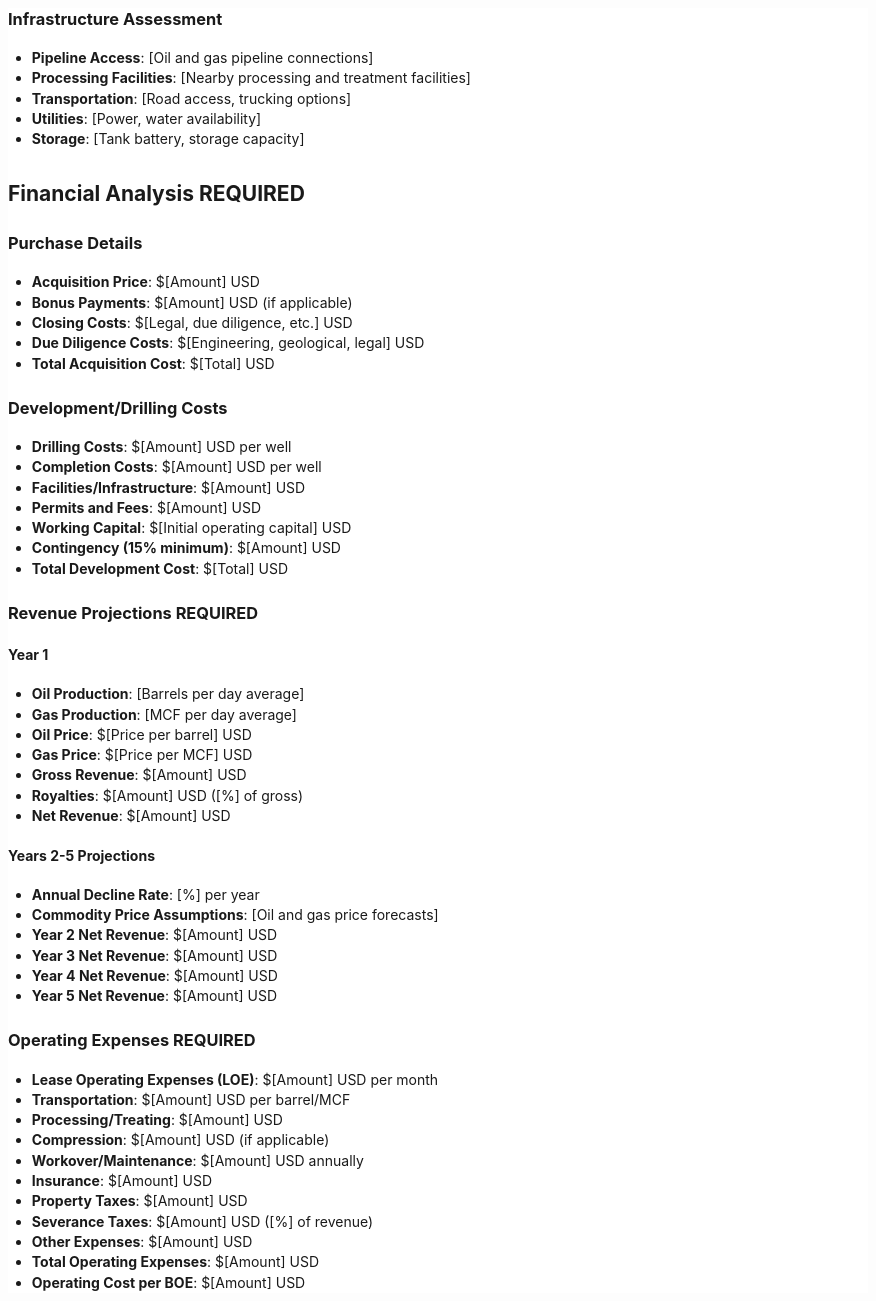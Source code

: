 ### Infrastructure Assessment
- **Pipeline Access**: [Oil and gas pipeline connections]
- **Processing Facilities**: [Nearby processing and treatment facilities]
- **Transportation**: [Road access, trucking options]
- **Utilities**: [Power, water availability]
- **Storage**: [Tank battery, storage capacity]

## Financial Analysis **REQUIRED**

### Purchase Details
- **Acquisition Price**: $[Amount] USD
- **Bonus Payments**: $[Amount] USD (if applicable)
- **Closing Costs**: $[Legal, due diligence, etc.] USD
- **Due Diligence Costs**: $[Engineering, geological, legal] USD
- **Total Acquisition Cost**: $[Total] USD

### Development/Drilling Costs
- **Drilling Costs**: $[Amount] USD per well
- **Completion Costs**: $[Amount] USD per well
- **Facilities/Infrastructure**: $[Amount] USD
- **Permits and Fees**: $[Amount] USD
- **Working Capital**: $[Initial operating capital] USD
- **Contingency (15% minimum)**: $[Amount] USD
- **Total Development Cost**: $[Total] USD

### Revenue Projections **REQUIRED**
#### Year 1
- **Oil Production**: [Barrels per day average]
- **Gas Production**: [MCF per day average]
- **Oil Price**: $[Price per barrel] USD
- **Gas Price**: $[Price per MCF] USD
- **Gross Revenue**: $[Amount] USD
- **Royalties**: $[Amount] USD ([%] of gross)
- **Net Revenue**: $[Amount] USD

#### Years 2-5 Projections
- **Annual Decline Rate**: [%] per year
- **Commodity Price Assumptions**: [Oil and gas price forecasts]
- **Year 2 Net Revenue**: $[Amount] USD
- **Year 3 Net Revenue**: $[Amount] USD
- **Year 4 Net Revenue**: $[Amount] USD
- **Year 5 Net Revenue**: $[Amount] USD

### Operating Expenses **REQUIRED**
- **Lease Operating Expenses (LOE)**: $[Amount] USD per month
- **Transportation**: $[Amount] USD per barrel/MCF
- **Processing/Treating**: $[Amount] USD
- **Compression**: $[Amount] USD (if applicable)
- **Workover/Maintenance**: $[Amount] USD annually
- **Insurance**: $[Amount] USD
- **Property Taxes**: $[Amount] USD
- **Severance Taxes**: $[Amount] USD ([%] of revenue)
- **Other Expenses**: $[Amount] USD
- **Total Operating Expenses**: $[Amount] USD
- **Operating Cost per BOE**: $[Amount] USD

